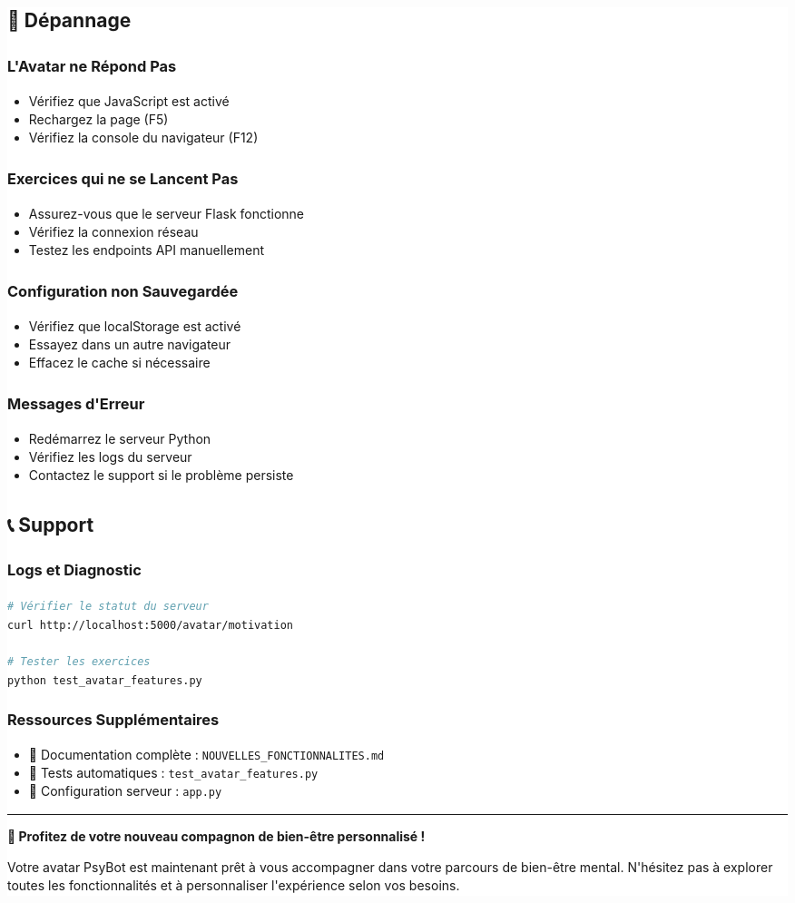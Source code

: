 ## 🔧 Dépannage

### L'Avatar ne Répond Pas
- Vérifiez que JavaScript est activé
- Rechargez la page (F5)
- Vérifiez la console du navigateur (F12)

### Exercices qui ne se Lancent Pas
- Assurez-vous que le serveur Flask fonctionne
- Vérifiez la connexion réseau
- Testez les endpoints API manuellement

### Configuration non Sauvegardée
- Vérifiez que localStorage est activé
- Essayez dans un autre navigateur
- Effacez le cache si nécessaire

### Messages d'Erreur
- Redémarrez le serveur Python
- Vérifiez les logs du serveur
- Contactez le support si le problème persiste

## 📞 Support

### Logs et Diagnostic
```bash
# Vérifier le statut du serveur
curl http://localhost:5000/avatar/motivation

# Tester les exercices
python test_avatar_features.py
```

### Ressources Supplémentaires
- 📖 Documentation complète : `NOUVELLES_FONCTIONNALITES.md`
- 🧪 Tests automatiques : `test_avatar_features.py`
- 🔧 Configuration serveur : `app.py`

---

**🎉 Profitez de votre nouveau compagnon de bien-être personnalisé !**

Votre avatar PsyBot est maintenant prêt à vous accompagner dans votre parcours de bien-être mental. N'hésitez pas à explorer toutes les fonctionnalités et à personnaliser l'expérience selon vos besoins.
